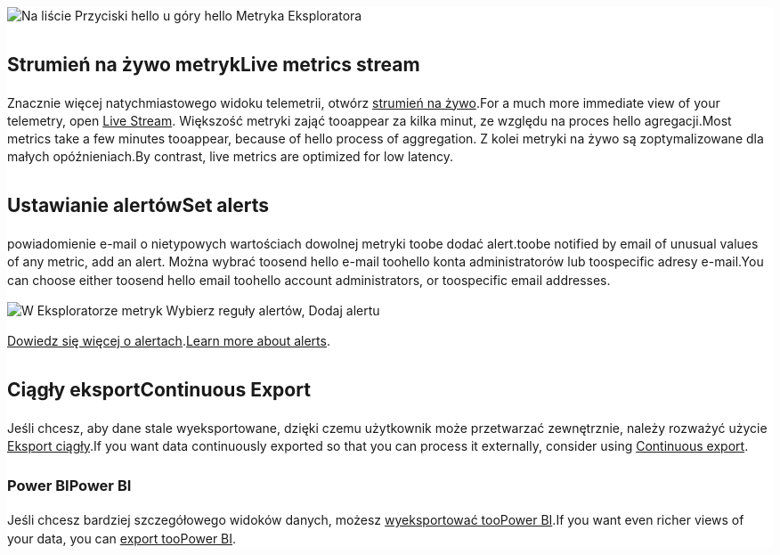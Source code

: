 ![Na liście Przyciski hello u góry hello Metryka Eksploratora](./media/app-insights-metrics-explorer/17-reset.png)

## <a name="live-metrics-stream"></a><span data-ttu-id="623eb-208">Strumień na żywo metryk</span><span class="sxs-lookup"><span data-stu-id="623eb-208">Live metrics stream</span></span>

<span data-ttu-id="623eb-209">Znacznie więcej natychmiastowego widoku telemetrii, otwórz [strumień na żywo](app-insights-live-stream.md).</span><span class="sxs-lookup"><span data-stu-id="623eb-209">For a much more immediate view of your telemetry, open [Live Stream](app-insights-live-stream.md).</span></span> <span data-ttu-id="623eb-210">Większość metryki zająć tooappear za kilka minut, ze względu na proces hello agregacji.</span><span class="sxs-lookup"><span data-stu-id="623eb-210">Most metrics take a few minutes tooappear, because of hello process of aggregation.</span></span> <span data-ttu-id="623eb-211">Z kolei metryki na żywo są zoptymalizowane dla małych opóźnieniach.</span><span class="sxs-lookup"><span data-stu-id="623eb-211">By contrast, live metrics are optimized for low latency.</span></span> 

## <a name="set-alerts"></a><span data-ttu-id="623eb-212">Ustawianie alertów</span><span class="sxs-lookup"><span data-stu-id="623eb-212">Set alerts</span></span>
<span data-ttu-id="623eb-213">powiadomienie e-mail o nietypowych wartościach dowolnej metryki toobe dodać alert.</span><span class="sxs-lookup"><span data-stu-id="623eb-213">toobe notified by email of unusual values of any metric, add an alert.</span></span> <span data-ttu-id="623eb-214">Można wybrać toosend hello e-mail toohello konta administratorów lub toospecific adresy e-mail.</span><span class="sxs-lookup"><span data-stu-id="623eb-214">You can choose either toosend hello email toohello account administrators, or toospecific email addresses.</span></span>

![W Eksploratorze metryk Wybierz reguły alertów, Dodaj alertu](./media/app-insights-metrics-explorer/appinsights-413setMetricAlert.png)

<span data-ttu-id="623eb-216">[Dowiedz się więcej o alertach][alerts].</span><span class="sxs-lookup"><span data-stu-id="623eb-216">[Learn more about alerts][alerts].</span></span>


## <a name="continuous-export"></a><span data-ttu-id="623eb-217">Ciągły eksport</span><span class="sxs-lookup"><span data-stu-id="623eb-217">Continuous Export</span></span>
<span data-ttu-id="623eb-218">Jeśli chcesz, aby dane stale wyeksportowane, dzięki czemu użytkownik może przetwarzać zewnętrznie, należy rozważyć użycie [Eksport ciągły](app-insights-export-telemetry.md).</span><span class="sxs-lookup"><span data-stu-id="623eb-218">If you want data continuously exported so that you can process it externally, consider using [Continuous export](app-insights-export-telemetry.md).</span></span>

### <a name="power-bi"></a><span data-ttu-id="623eb-219">Power BI</span><span class="sxs-lookup"><span data-stu-id="623eb-219">Power BI</span></span>
<span data-ttu-id="623eb-220">Jeśli chcesz bardziej szczegółowego widoków danych, możesz [wyeksportować tooPower BI](http://blogs.msdn.com/b/powerbi/archive/2015/11/04/explore-your-application-insights-data-with-power-bi.aspx).</span><span class="sxs-lookup"><span data-stu-id="623eb-220">If you want even richer views of your data, you can [export tooPower BI](http://blogs.msdn.com/b/powerbi/archive/2015/11/04/explore-your-application-insights-data-with-power-bi.aspx).</span></span>


[alerts]: app-insights-alerts.md
[start]: app-insights-overview.md
[track]: app-insights-api-custom-events-metrics.md